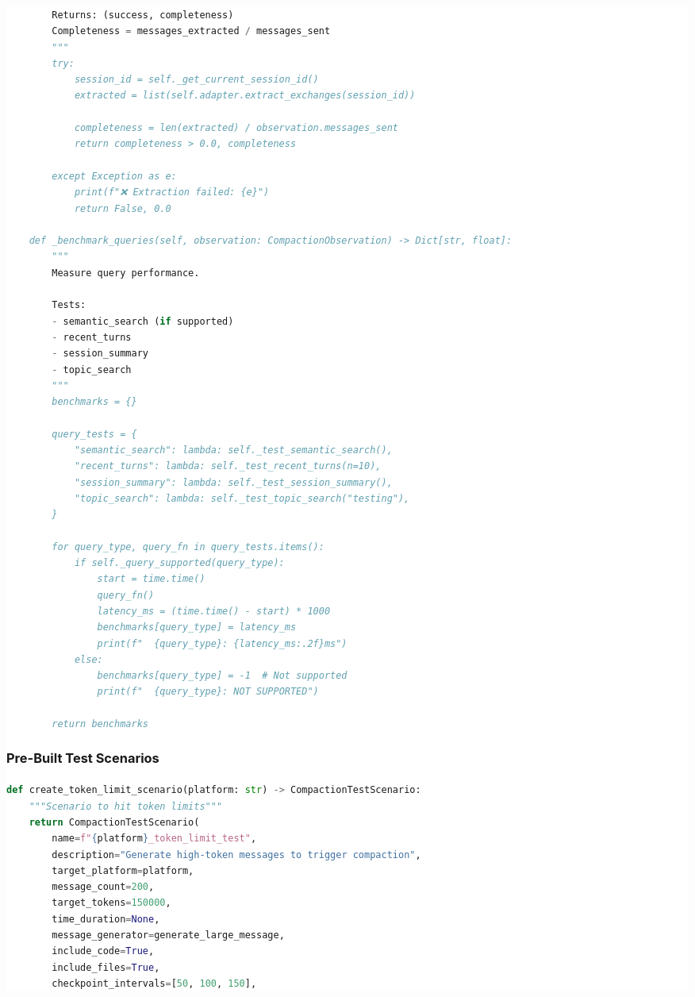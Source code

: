 ```python
        Returns: (success, completeness)
        Completeness = messages_extracted / messages_sent
        """
        try:
            session_id = self._get_current_session_id()
            extracted = list(self.adapter.extract_exchanges(session_id))

            completeness = len(extracted) / observation.messages_sent
            return completeness > 0.0, completeness

        except Exception as e:
            print(f"❌ Extraction failed: {e}")
            return False, 0.0

    def _benchmark_queries(self, observation: CompactionObservation) -> Dict[str, float]:
        """
        Measure query performance.

        Tests:
        - semantic_search (if supported)
        - recent_turns
        - session_summary
        - topic_search
        """
        benchmarks = {}

        query_tests = {
            "semantic_search": lambda: self._test_semantic_search(),
            "recent_turns": lambda: self._test_recent_turns(n=10),
            "session_summary": lambda: self._test_session_summary(),
            "topic_search": lambda: self._test_topic_search("testing"),
        }

        for query_type, query_fn in query_tests.items():
            if self._query_supported(query_type):
                start = time.time()
                query_fn()
                latency_ms = (time.time() - start) * 1000
                benchmarks[query_type] = latency_ms
                print(f"  {query_type}: {latency_ms:.2f}ms")
            else:
                benchmarks[query_type] = -1  # Not supported
                print(f"  {query_type}: NOT SUPPORTED")

        return benchmarks
```

### Pre-Built Test Scenarios

```python
def create_token_limit_scenario(platform: str) -> CompactionTestScenario:
    """Scenario to hit token limits"""
    return CompactionTestScenario(
        name=f"{platform}_token_limit_test",
        description="Generate high-token messages to trigger compaction",
        target_platform=platform,
        message_count=200,
        target_tokens=150000,
        time_duration=None,
        message_generator=generate_large_message,
        include_code=True,
        include_files=True,
        checkpoint_intervals=[50, 100, 150],
```